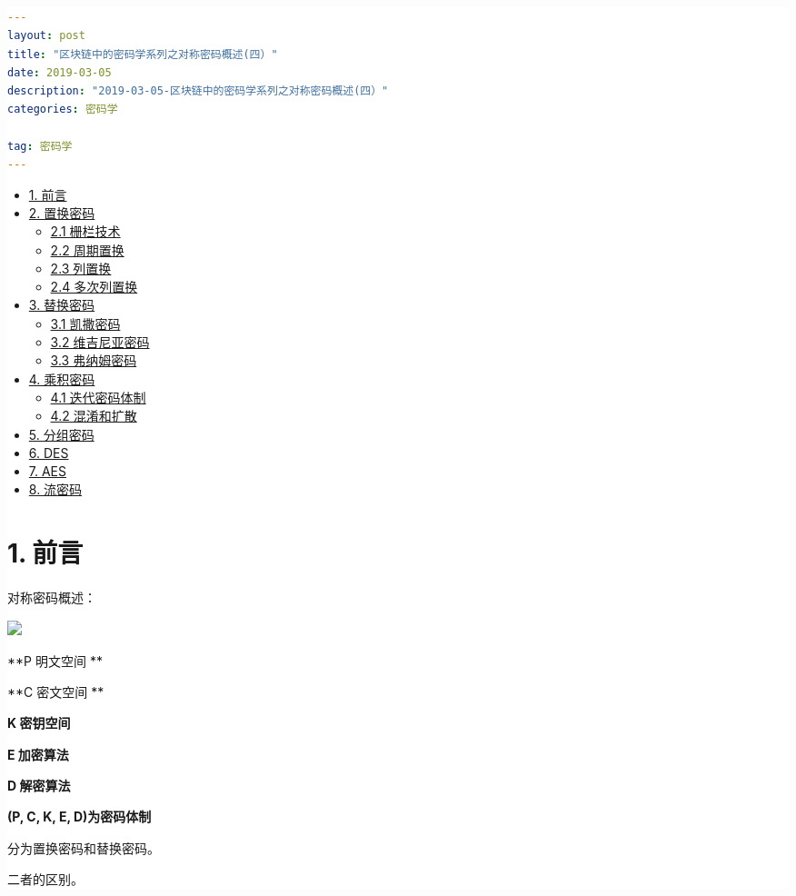 ```yaml
---
layout: post
title: "区块链中的密码学系列之对称密码概述(四）"
date: 2019-03-05
description: "2019-03-05-区块链中的密码学系列之对称密码概述(四）"
categories: 密码学

tag: 密码学
---   
```


   * [1. 前言](#1-前言)
   * [2. 置换密码](#2-置换密码)
      * [2.1 栅栏技术](#21-栅栏技术)
      * [2.2 周期置换](#22-周期置换)
      * [2.3 列置换](#23-列置换)
      * [2.4 多次列置换](#24-多次列置换)
   * [3. 替换密码](#3-替换密码)
      * [3.1 凯撒密码](#31-凯撒密码)
      * [3.2 维吉尼亚密码](#32-维吉尼亚密码)
      * [3.3 弗纳姆密码](#33-弗纳姆密码)
   * [4. 乘积密码](#4-乘积密码)
      * [4.1 迭代密码体制](#41-迭代密码体制)
      * [4.2 混淆和扩散](#42-混淆和扩散)
   * [5. 分组密码](#5-分组密码)
   * [6. DES](#6-des)
   * [7. AES](#7-aes)
   * [8. 流密码](#8-流密码)




# 1. 前言

对称密码概述：

![](https://raw.githubusercontent.com/haojunsheng/ImageHost/master/006tKfTcly1g1hiuyxx7fj30xc0ecgpq.jpg)

**P 明文空间 **

**C 密文空间 **

**K 密钥空间**

**E 加密算法** 

**D 解密算法** 

**(P, C, K, E, D)为密码体制** 



分为置换密码和替换密码。

二者的区别。
